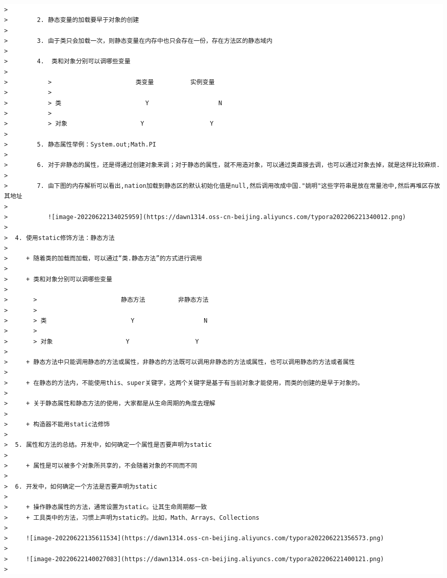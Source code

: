    >
    >        2. 静态变量的加载要早于对象的创建
    >
    >        3. 由于类只会加载一次，则静态变量在内存中也只会存在一份，存在方法区的静态域内
    >
    >        4.  类和对象分别可以调哪些变量
    >
    >           > ​                      类变量          实例变量
    >           >
    >           > 类                       Y                   N
    >           >
    >           > 对象                    Y                  Y                                             
    >
    >        5. 静态属性举例：System.out;Math.PI
    >
    >        6. 对于非静态的属性，还是得通过创建对象来调；对于静态的属性，就不用造对象，可以通过类直接去调，也可以通过对象去掉，就是这样比较麻烦.
    >
    >        7. 由下图的内存解析可以看出,nation加载到静态区的默认初始化值是null,然后调用改成中国."姚明"这些字符串是放在常量池中,然后再堆区存放其地址
    >
    >           ![image-20220622134025959](https://dawn1314.oss-cn-beijing.aliyuncs.com/typora202206221340012.png)
    >
    >  4. 使用static修饰方法：静态方法
    >
    >     + 随着类的加载而加载，可以通过“类.静态方法”的方式进行调用
    >
    >     + 类和对象分别可以调哪些变量
    >
    >       > ​                      静态方法         非静态方法
    >       >
    >       > 类                       Y                   N
    >       >
    >       > 对象                    Y                  Y             
    >
    >     + 静态方法中只能调用静态的方法或属性，非静态的方法既可以调用非静态的方法或属性，也可以调用静态的方法或者属性
    >
    >     + 在静态的方法内，不能使用this、super关键字，这两个关键字是基于有当前对象才能使用，而类的创建的是早于对象的。
    >
    >     + 关于静态属性和静态方法的使用，大家都是从生命周期的角度去理解
    >
    >     + 构造器不能用static法修饰
    >
    >  5. 属性和方法的总结。开发中，如何确定一个属性是否要声明为static
    >
    >     + 属性是可以被多个对象所共享的，不会随着对象的不同而不同
    >
    >  6. 开发中，如何确定一个方法是否要声明为static
    >
    >     + 操作静态属性的方法，通常设置为static。让其生命周期都一致
    >     + 工具类中的方法，习惯上声明为static的。比如，Math、Arrays、Collections
    >
    >     ![image-20220622135611534](https://dawn1314.oss-cn-beijing.aliyuncs.com/typora202206221356573.png)
    >
    >     ![image-20220622140027083](https://dawn1314.oss-cn-beijing.aliyuncs.com/typora202206221400121.png)
    >
